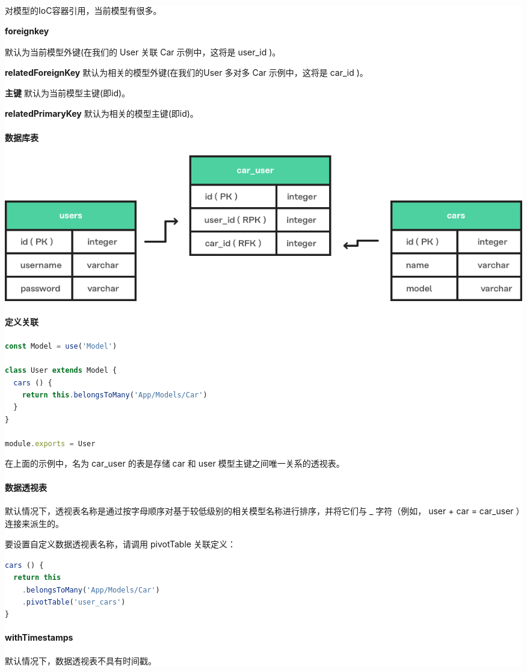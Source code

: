 对模型的IoC容器引用，当前模型有很多。

**foreignkey**

默认为当前模型外键(在我们的 User 关联 Car 示例中，这将是 user_id )。

**relatedForeignKey**
默认为相关的模型外键(在我们的User 多对多 Car 示例中，这将是 car_id )。

**主键**
默认为当前模型主键(即id)。

**relatedPrimaryKey**
默认为相关的模型主键(即id)。

#### 数据库表
![数据库表](./img/belong-to-many.png)

#### 定义关联
```javascript
const Model = use('Model')

class User extends Model {
  cars () {
    return this.belongsToMany('App/Models/Car')
  }
}

module.exports = User
```
在上面的示例中，名为 car_user 的表是存储 car 和 user 模型主键之间唯一关系的透视表。

#### 数据透视表
默认情况下，透视表名称是通过按字母顺序对基于较低级别的相关模型名称进行排序，并将它们与 _ 字符（例如， user + car = car_user ）连接来派生的。

要设置自定义数据透视表名称，请调用 pivotTable 关联定义：
```javascript
cars () {
  return this
    .belongsToMany('App/Models/Car')
    .pivotTable('user_cars')
}
```
#### withTimestamps
默认情况下，数据透视表不具有时间戳。

